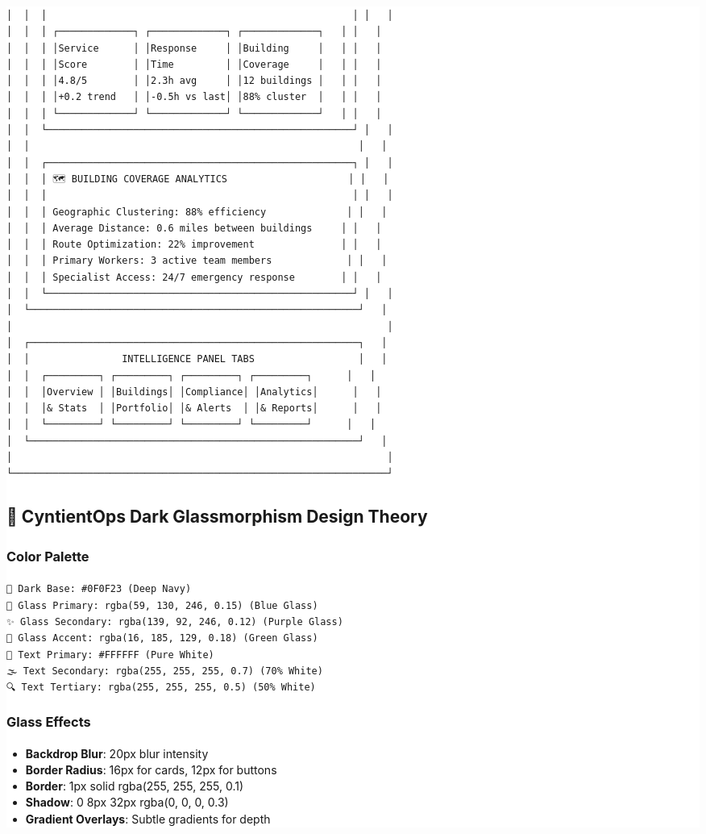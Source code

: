 ```
│  │  │                                                     │ │   │
│  │  │ ┌─────────────┐ ┌─────────────┐ ┌─────────────┐   │ │   │
│  │  │ │Service      │ │Response     │ │Building     │   │ │   │
│  │  │ │Score        │ │Time         │ │Coverage     │   │ │   │
│  │  │ │4.8/5        │ │2.3h avg     │ │12 buildings │   │ │   │
│  │  │ │+0.2 trend   │ │-0.5h vs last│ │88% cluster  │   │ │   │
│  │  │ └─────────────┘ └─────────────┘ └─────────────┘   │ │   │
│  │  └─────────────────────────────────────────────────────┘ │   │
│  │                                                         │   │
│  │  ┌─────────────────────────────────────────────────────┐ │   │
│  │  │ 🗺️ BUILDING COVERAGE ANALYTICS                     │ │   │
│  │  │                                                     │ │   │
│  │  │ Geographic Clustering: 88% efficiency              │ │   │
│  │  │ Average Distance: 0.6 miles between buildings     │ │   │
│  │  │ Route Optimization: 22% improvement               │ │   │
│  │  │ Primary Workers: 3 active team members             │ │   │
│  │  │ Specialist Access: 24/7 emergency response        │ │   │
│  │  └─────────────────────────────────────────────────────┘ │   │
│  └─────────────────────────────────────────────────────────┘   │
│                                                                 │
│  ┌─────────────────────────────────────────────────────────┐   │
│  │                INTELLIGENCE PANEL TABS                  │   │
│  │  ┌─────────┐ ┌─────────┐ ┌─────────┐ ┌─────────┐      │   │
│  │  │Overview │ │Buildings│ │Compliance│ │Analytics│      │   │
│  │  │& Stats  │ │Portfolio│ │& Alerts  │ │& Reports│      │   │
│  │  └─────────┘ └─────────┘ └─────────┘ └─────────┘      │   │
│  └─────────────────────────────────────────────────────────┘   │
│                                                                 │
└─────────────────────────────────────────────────────────────────┘
```

## 🎨 CyntientOps Dark Glassmorphism Design Theory

### **Color Palette**
```
🌙 Dark Base: #0F0F23 (Deep Navy)
🔮 Glass Primary: rgba(59, 130, 246, 0.15) (Blue Glass)
✨ Glass Secondary: rgba(139, 92, 246, 0.12) (Purple Glass)
💎 Glass Accent: rgba(16, 185, 129, 0.18) (Green Glass)
🌟 Text Primary: #FFFFFF (Pure White)
🌫️ Text Secondary: rgba(255, 255, 255, 0.7) (70% White)
🔍 Text Tertiary: rgba(255, 255, 255, 0.5) (50% White)
```

### **Glass Effects**
- **Backdrop Blur**: 20px blur intensity
- **Border Radius**: 16px for cards, 12px for buttons
- **Border**: 1px solid rgba(255, 255, 255, 0.1)
- **Shadow**: 0 8px 32px rgba(0, 0, 0, 0.3)
- **Gradient Overlays**: Subtle gradients for depth
